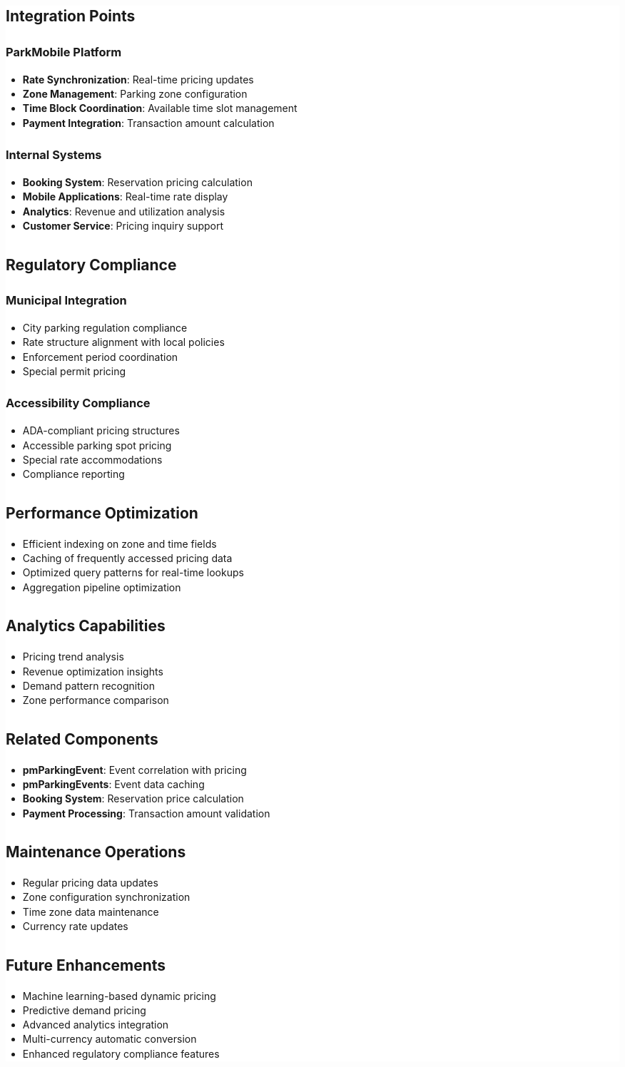 ## Integration Points

### ParkMobile Platform
- **Rate Synchronization**: Real-time pricing updates
- **Zone Management**: Parking zone configuration
- **Time Block Coordination**: Available time slot management
- **Payment Integration**: Transaction amount calculation

### Internal Systems
- **Booking System**: Reservation pricing calculation
- **Mobile Applications**: Real-time rate display
- **Analytics**: Revenue and utilization analysis
- **Customer Service**: Pricing inquiry support

## Regulatory Compliance

### Municipal Integration
- City parking regulation compliance
- Rate structure alignment with local policies
- Enforcement period coordination
- Special permit pricing

### Accessibility Compliance
- ADA-compliant pricing structures
- Accessible parking spot pricing
- Special rate accommodations
- Compliance reporting

## Performance Optimization
- Efficient indexing on zone and time fields
- Caching of frequently accessed pricing data
- Optimized query patterns for real-time lookups
- Aggregation pipeline optimization

## Analytics Capabilities
- Pricing trend analysis
- Revenue optimization insights
- Demand pattern recognition
- Zone performance comparison

## Related Components
- **pmParkingEvent**: Event correlation with pricing
- **pmParkingEvents**: Event data caching
- **Booking System**: Reservation price calculation
- **Payment Processing**: Transaction amount validation

## Maintenance Operations
- Regular pricing data updates
- Zone configuration synchronization
- Time zone data maintenance
- Currency rate updates

## Future Enhancements
- Machine learning-based dynamic pricing
- Predictive demand pricing
- Advanced analytics integration
- Multi-currency automatic conversion
- Enhanced regulatory compliance features